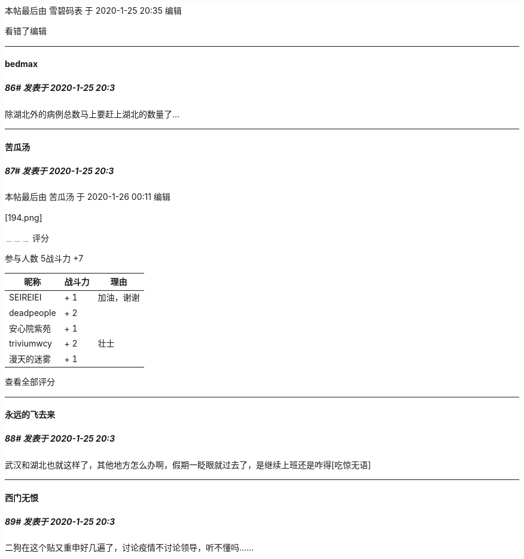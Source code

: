 
 本帖最后由 雪碧码表 于 2020-1-25 20:35 编辑 

看错了编辑


*****

####  bedmax
##### 86#       发表于 2020-1-25 20:3



除湖北外的病例总数马上要赶上湖北的数量了…


*****

####  苦瓜汤
##### 87#       发表于 2020-1-25 20:3


 本帖最后由 苦瓜汤 于 2020-1-26 00:11 编辑 

[194.png]

﹍﹍﹍
评分

 参与人数 5战斗力 +7

|昵称|战斗力|理由|
|----|---|---|
| SEIREIEI| + 1|加油，谢谢|
 deadpeople| + 2|
| 安心院紫苑| + 1||
 triviumwcy| + 2|壮士
| 漫天的迷雾| + 1||

查看全部评分

*****

####  永远的飞去来
##### 88#       发表于 2020-1-25 20:3



武汉和湖北也就这样了，其他地方怎么办啊，假期一眨眼就过去了，是继续上班还是咋得[吃惊无语]


*****

####  西门无恨
##### 89#       发表于 2020-1-25 20:3



二狗在这个贴又重申好几遍了，讨论疫情不讨论领导，听不懂吗……
